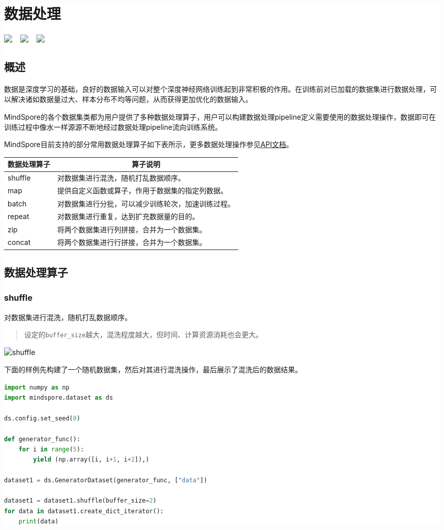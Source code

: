 # 数据处理

<a href="https://gitee.com/mindspore/docs/blob/r1.1/docs/programming_guide/source_zh_cn/pipeline.md" target="_blank"><img src="./_static/logo_source.png"></a>
&nbsp;&nbsp;
<a href="https://obs.dualstack.cn-north-4.myhuaweicloud.com/mindspore-website/notebook/r1.1/programming_guide/mindspore_pipeline.ipynb"><img src="./_static/logo_notebook.png"></a>
&nbsp;&nbsp;
<a href="https://console.huaweicloud.com/modelarts/?region=cn-north-4#/notebook/loading?share-url-b64=aHR0cHM6Ly9vYnMuZHVhbHN0YWNrLmNuLW5vcnRoLTQubXlodWF3ZWljbG91ZC5jb20vbWluZHNwb3JlLXdlYnNpdGUvbm90ZWJvb2svbW9kZWxhcnRzL3Byb2dyYW1taW5nX2d1aWRlL21pbmRzcG9yZV9waXBlbGluZS5pcHluYg==&image_id=65f636a0-56cf-49df-b941-7d2a07ba8c8c" target="_blank"><img src="./_static/logo_modelarts.png"></a>

## 概述

数据是深度学习的基础，良好的数据输入可以对整个深度神经网络训练起到非常积极的作用。在训练前对已加载的数据集进行数据处理，可以解决诸如数据量过大、样本分布不均等问题，从而获得更加优化的数据输入。

MindSpore的各个数据集类都为用户提供了多种数据处理算子，用户可以构建数据处理pipeline定义需要使用的数据处理操作，数据即可在训练过程中像水一样源源不断地经过数据处理pipeline流向训练系统。

MindSpore目前支持的部分常用数据处理算子如下表所示，更多数据处理操作参见[API文档](https://www.mindspore.cn/doc/api_python/zh-CN/r1.1/mindspore/mindspore.dataset.html)。

| 数据处理算子  | 算子说明 |
| ----  | ----           |
| shuffle | 对数据集进行混洗，随机打乱数据顺序。 |
| map | 提供自定义函数或算子，作用于数据集的指定列数据。 |
| batch | 对数据集进行分批，可以减少训练轮次，加速训练过程。 |
| repeat | 对数据集进行重复，达到扩充数据量的目的。 |
| zip | 将两个数据集进行列拼接，合并为一个数据集。 |
| concat | 将两个数据集进行行拼接，合并为一个数据集。 |

## 数据处理算子

### shuffle

对数据集进行混洗，随机打乱数据顺序。

>设定的`buffer_size`越大，混洗程度越大，但时间、计算资源消耗也会更大。

![shuffle](./images/shuffle.png)

下面的样例先构建了一个随机数据集，然后对其进行混洗操作，最后展示了混洗后的数据结果。

```python
import numpy as np
import mindspore.dataset as ds

ds.config.set_seed(0)

def generator_func():
    for i in range(5):
        yield (np.array([i, i+1, i+2]),)

dataset1 = ds.GeneratorDataset(generator_func, ["data"])

dataset1 = dataset1.shuffle(buffer_size=2)
for data in dataset1.create_dict_iterator():
    print(data)
```
